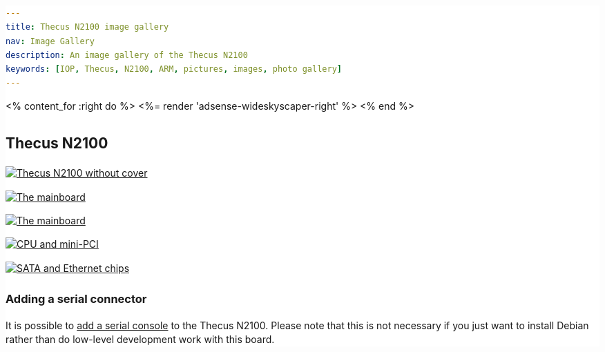 ```yaml
---
title: Thecus N2100 image gallery
nav: Image Gallery
description: An image gallery of the Thecus N2100
keywords: [IOP, Thecus, N2100, ARM, pictures, images, photo gallery]
---
```


<% content_for :right do %>
<%= render 'adsense-wideskyscaper-right' %>
<% end %>

<h2>Thecus N2100</h2>

<p>
<a href = "../images/img_1763.jpg">
<img src = "../images/img_1763s.jpg" class="border" alt = "Thecus N2100 without cover" width="640" height="480" />
</a>
</p>

<p>
<a href = "../images/img_1772.jpg">
<img src = "../images/img_1772s.jpg" class="border" alt = "The mainboard" width="640" height="480" />
</a>
</p>

<p>
<a href = "../images/img_1773.jpg">
<img src = "../images/img_1773s.jpg" class="border" alt = "The mainboard" width="640" height="480" />
</a>
</p>

<p>
<a href = "../images/img_1776.jpg">
<img src = "../images/img_1776s.jpg" class="border" alt = "CPU and mini-PCI" width="640" height="480" />
</a>
</p>

<p>
<a href = "../images/img_1779.jpg">
<img src = "../images/img_1779s.jpg" class="border" alt = "SATA and Ethernet chips" width="640" height="480" />
</a>
</p>

<h3>Adding a serial connector</h3>

It is possible to <a href = "http://david.thg.se/n2100/addserial.html"> add
a serial console</a> to the Thecus N2100.  Please note that this is not
necessary if you just want to install Debian rather than do low-level
development work with this board.
